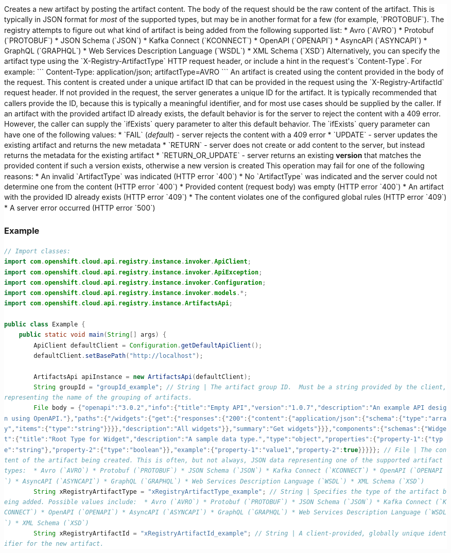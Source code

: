 Creates a new artifact by posting the artifact content.  The body of the request should be the raw content of the artifact.  This is typically in JSON format for *most* of the  supported types, but may be in another format for a few (for example, &#x60;PROTOBUF&#x60;).  The registry attempts to figure out what kind of artifact is being added from the following supported list:  * Avro (&#x60;AVRO&#x60;) * Protobuf (&#x60;PROTOBUF&#x60;) * JSON Schema (&#x60;JSON&#x60;) * Kafka Connect (&#x60;KCONNECT&#x60;) * OpenAPI (&#x60;OPENAPI&#x60;) * AsyncAPI (&#x60;ASYNCAPI&#x60;) * GraphQL (&#x60;GRAPHQL&#x60;) * Web Services Description Language (&#x60;WSDL&#x60;) * XML Schema (&#x60;XSD&#x60;)  Alternatively, you can specify the artifact type using the &#x60;X-Registry-ArtifactType&#x60;  HTTP request header, or include a hint in the request&#39;s &#x60;Content-Type&#x60;.  For example:  &#x60;&#x60;&#x60; Content-Type: application/json; artifactType&#x3D;AVRO &#x60;&#x60;&#x60;  An artifact is created using the content provided in the body of the request.  This content is created under a unique artifact ID that can be provided in the request using the &#x60;X-Registry-ArtifactId&#x60; request header.  If not provided in the request, the server generates a unique ID for the artifact.  It is typically recommended that callers provide the ID, because this is typically a meaningful identifier,  and for most use cases should be supplied by the caller.  If an artifact with the provided artifact ID already exists, the default behavior is for the server to reject the content with a 409 error.  However, the caller can supply the &#x60;ifExists&#x60; query parameter to alter this default behavior. The &#x60;ifExists&#x60; query parameter can have one of the following values:  * &#x60;FAIL&#x60; (*default*) - server rejects the content with a 409 error * &#x60;UPDATE&#x60; - server updates the existing artifact and returns the new metadata * &#x60;RETURN&#x60; - server does not create or add content to the server, but instead  returns the metadata for the existing artifact * &#x60;RETURN_OR_UPDATE&#x60; - server returns an existing **version** that matches the  provided content if such a version exists, otherwise a new version is created  This operation may fail for one of the following reasons:  * An invalid &#x60;ArtifactType&#x60; was indicated (HTTP error &#x60;400&#x60;) * No &#x60;ArtifactType&#x60; was indicated and the server could not determine one from the content (HTTP error &#x60;400&#x60;) * Provided content (request body) was empty (HTTP error &#x60;400&#x60;) * An artifact with the provided ID already exists (HTTP error &#x60;409&#x60;) * The content violates one of the configured global rules (HTTP error &#x60;409&#x60;) * A server error occurred (HTTP error &#x60;500&#x60;) 

### Example

```java
// Import classes:
import com.openshift.cloud.api.registry.instance.invoker.ApiClient;
import com.openshift.cloud.api.registry.instance.invoker.ApiException;
import com.openshift.cloud.api.registry.instance.invoker.Configuration;
import com.openshift.cloud.api.registry.instance.invoker.models.*;
import com.openshift.cloud.api.registry.instance.ArtifactsApi;

public class Example {
    public static void main(String[] args) {
        ApiClient defaultClient = Configuration.getDefaultApiClient();
        defaultClient.setBasePath("http://localhost");

        ArtifactsApi apiInstance = new ArtifactsApi(defaultClient);
        String groupId = "groupId_example"; // String | The artifact group ID.  Must be a string provided by the client, representing the name of the grouping of artifacts.
        File body = {"openapi":"3.0.2","info":{"title":"Empty API","version":"1.0.7","description":"An example API design using OpenAPI."},"paths":{"/widgets":{"get":{"responses":{"200":{"content":{"application/json":{"schema":{"type":"array","items":{"type":"string"}}}},"description":"All widgets"}},"summary":"Get widgets"}}},"components":{"schemas":{"Widget":{"title":"Root Type for Widget","description":"A sample data type.","type":"object","properties":{"property-1":{"type":"string"},"property-2":{"type":"boolean"}},"example":{"property-1":"value1","property-2":true}}}}}; // File | The content of the artifact being created. This is often, but not always, JSON data representing one of the supported artifact types:  * Avro (`AVRO`) * Protobuf (`PROTOBUF`) * JSON Schema (`JSON`) * Kafka Connect (`KCONNECT`) * OpenAPI (`OPENAPI`) * AsyncAPI (`ASYNCAPI`) * GraphQL (`GRAPHQL`) * Web Services Description Language (`WSDL`) * XML Schema (`XSD`) 
        String xRegistryArtifactType = "xRegistryArtifactType_example"; // String | Specifies the type of the artifact being added. Possible values include:  * Avro (`AVRO`) * Protobuf (`PROTOBUF`) * JSON Schema (`JSON`) * Kafka Connect (`KCONNECT`) * OpenAPI (`OPENAPI`) * AsyncAPI (`ASYNCAPI`) * GraphQL (`GRAPHQL`) * Web Services Description Language (`WSDL`) * XML Schema (`XSD`)
        String xRegistryArtifactId = "xRegistryArtifactId_example"; // String | A client-provided, globally unique identifier for the new artifact.
```